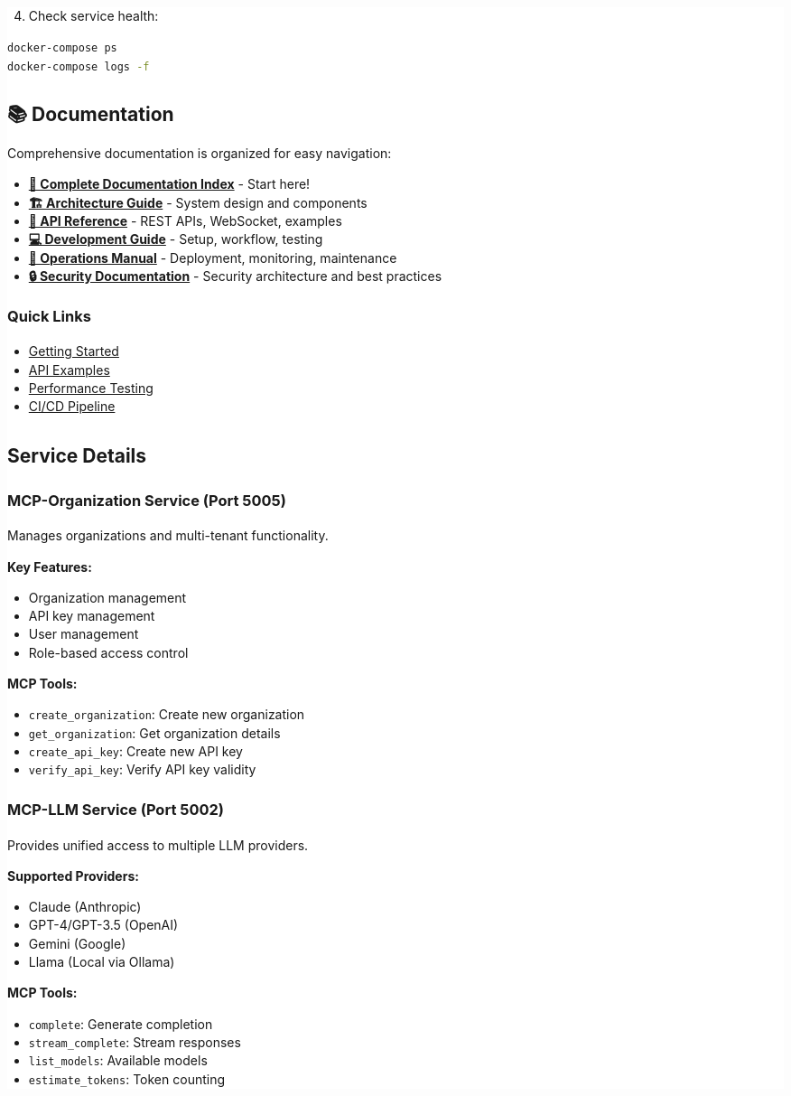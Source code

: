 4. Check service health:
```bash
docker-compose ps
docker-compose logs -f
```

## 📚 Documentation

Comprehensive documentation is organized for easy navigation:

- **[📖 Complete Documentation Index](./docs/index.md)** - Start here!
- **[🏗️ Architecture Guide](./docs/architecture/README.md)** - System design and components
- **[🔌 API Reference](./docs/api/README.md)** - REST APIs, WebSocket, examples
- **[💻 Development Guide](./docs/development/README.md)** - Setup, workflow, testing
- **[🚀 Operations Manual](./docs/operations/README.md)** - Deployment, monitoring, maintenance
- **[🔒 Security Documentation](./docs/security/README.md)** - Security architecture and best practices

### Quick Links
- [Getting Started](./docs/development/setup.md)
- [API Examples](./docs/api/DEBATE_CURL_EXAMPLES.md)
- [Performance Testing](./performance-tests/README.md)
- [CI/CD Pipeline](./docs/ci-cd-pipeline-guide.md)

## Service Details

### MCP-Organization Service (Port 5005)

Manages organizations and multi-tenant functionality.

**Key Features:**
- Organization management
- API key management
- User management
- Role-based access control

**MCP Tools:**
- `create_organization`: Create new organization
- `get_organization`: Get organization details
- `create_api_key`: Create new API key
- `verify_api_key`: Verify API key validity

### MCP-LLM Service (Port 5002)

Provides unified access to multiple LLM providers.

**Supported Providers:**
- Claude (Anthropic)
- GPT-4/GPT-3.5 (OpenAI)
- Gemini (Google)
- Llama (Local via Ollama)

**MCP Tools:**
- `complete`: Generate completion
- `stream_complete`: Stream responses
- `list_models`: Available models
- `estimate_tokens`: Token counting
